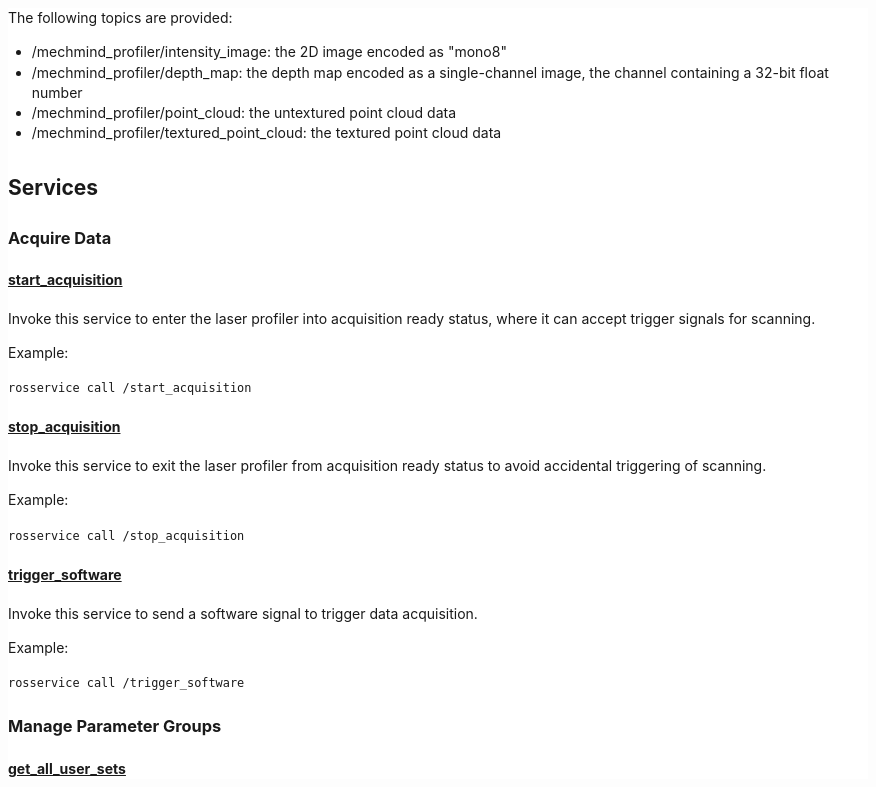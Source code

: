 The following topics are provided:

* /mechmind_profiler/intensity_image: the 2D image encoded as "mono8"
* /mechmind_profiler/depth_map: the depth map encoded as a single-channel image, the channel containing a 32-bit float number
* /mechmind_profiler/point_cloud: the untextured point cloud data
* /mechmind_profiler/textured_point_cloud: the textured point cloud data

## Services

### Acquire Data

#### [start_acquisition](https://github.com/MechMindRobotics/mecheye_profiler_ros_interface/blob/master/srv/StartAcquisition.srv)

Invoke this service to enter the laser profiler into acquisition ready status, where it can accept trigger signals for scanning.

Example:

```bash
rosservice call /start_acquisition
```

#### [stop_acquisition](https://github.com/MechMindRobotics/mecheye_profiler_ros_interface/blob/master/srv/StopAcquisition.srv)

Invoke this service to exit the laser profiler from acquisition ready status to avoid accidental triggering of scanning.

Example:

```bash
rosservice call /stop_acquisition
```

#### [trigger_software](https://github.com/MechMindRobotics/mecheye_profiler_ros_interface/blob/master/srv/TriggerSoftware.srv)

Invoke this service to send a software signal to trigger data acquisition.

Example:

```bash
rosservice call /trigger_software
```

### Manage Parameter Groups

#### [get_all_user_sets](https://github.com/MechMindRobotics/mecheye_profiler_ros_interface/blob/master/srv/GetAllUserSets.srv)
